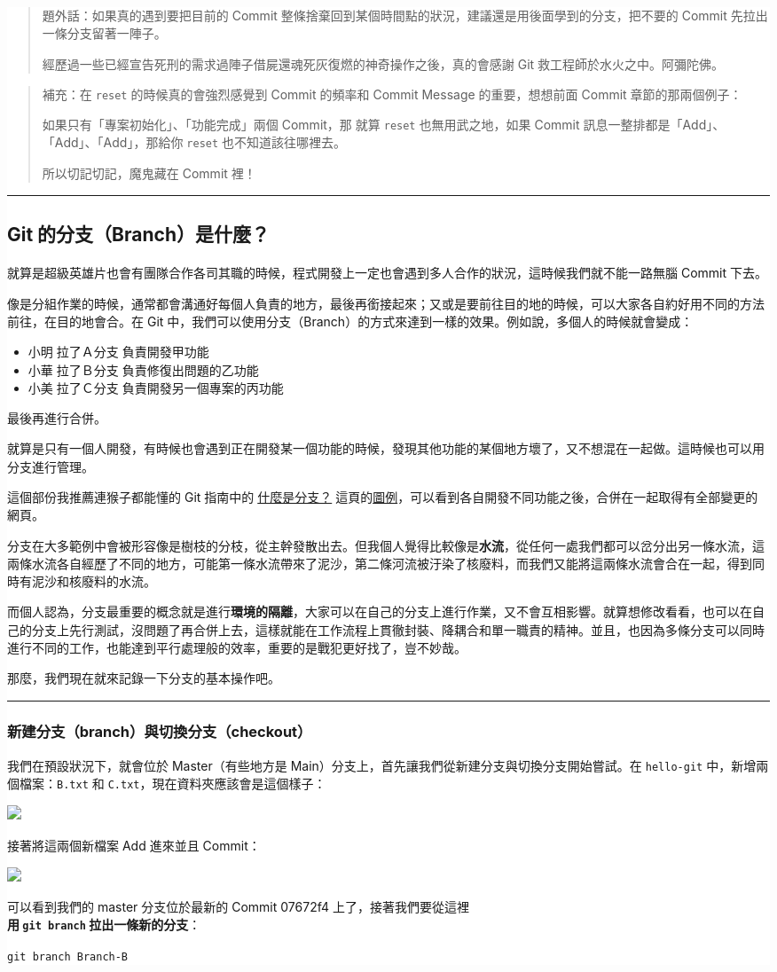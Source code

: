 > 題外話：如果真的遇到要把目前的 Commit 整條捨棄回到某個時間點的狀況，建議還是用後面學到的分支，把不要的 Commit 先拉出一條分支留著一陣子。
>
> 經歷過一些已經宣告死刑的需求過陣子借屍還魂死灰復燃的神奇操作之後，真的會感謝 Git 救工程師於水火之中。阿彌陀佛。

> 補充：在 `reset` 的時候真的會強烈感覺到 Commit 的頻率和 Commit Message 的重要，想想前面 Commit 章節的那兩個例子：
> 
> 如果只有「專案初始化」、「功能完成」兩個 Commit，那 就算 `reset` 也無用武之地，如果 Commit 訊息一整排都是「Add」、「Add」、「Add」，那給你 `reset` 也不知道該往哪裡去。
> 
> 所以切記切記，魔鬼藏在 Commit 裡！

---

## Git 的分支（Branch）是什麼？

就算是超級英雄片也會有團隊合作各司其職的時候，程式開發上一定也會遇到多人合作的狀況，這時候我們就不能一路無腦 Commit 下去。

像是分組作業的時候，通常都會溝通好每個人負責的地方，最後再銜接起來；又或是要前往目的地的時候，可以大家各自約好用不同的方法前往，在目的地會合。在 Git 中，我們可以使用分支（Branch）的方式來達到一樣的效果。例如說，多個人的時候就會變成：

- 小明 拉了Ａ分支 負責開發甲功能
- 小華 拉了Ｂ分支 負責修復出問題的乙功能
- 小美 拉了Ｃ分支 負責開發另一個專案的丙功能

最後再進行合併。

就算是只有一個人開發，有時候也會遇到正在開發某一個功能的時候，發現其他功能的某個地方壞了，又不想混在一起做。這時候也可以用分支進行管理。

這個部份我推薦連猴子都能懂的 Git 指南中的 [什麼是分支？](https://backlog.com/git-tutorial/tw/stepup/stepup1_1.html) 這頁的[圖例](https://backlog.com/git-tutorial/tw/img/post/stepup/capture_stepup1_1_2.png)，可以看到各自開發不同功能之後，合併在一起取得有全部變更的網頁。

分支在大多範例中會被形容像是樹枝的分枝，從主幹發散出去。但我個人覺得比較像是**水流**，從任何一處我們都可以岔分出另一條水流，這兩條水流各自經歷了不同的地方，可能第一條水流帶來了泥沙，第二條河流被汙染了核廢料，而我們又能將這兩條水流會合在一起，得到同時有泥沙和核廢料的水流。

而個人認為，分支最重要的概念就是進行**環境的隔離**，大家可以在自己的分支上進行作業，又不會互相影響。就算想修改看看，也可以在自己的分支上先行測試，沒問題了再合併上去，這樣就能在工作流程上貫徹封裝、降耦合和單一職責的精神。並且，也因為多條分支可以同時進行不同的工作，也能達到平行處理般的效率，重要的是戰犯更好找了，豈不妙哉。

那麼，我們現在就來記錄一下分支的基本操作吧。

---

### 新建分支（branch）與切換分支（checkout）

我們在預設狀況下，就會位於 Master（有些地方是 Main）分支上，首先讓我們從新建分支與切換分支開始嘗試。在 `hello-git` 中，新增兩個檔案：`B.txt` 和 `C.txt`，現在資料夾應該會是這個樣子：

![](https://i.imgur.com/gEWbVkJ.png)

接著將這兩個新檔案 Add 進來並且 Commit：

![](https://i.imgur.com/qXwq3WC.png)

可以看到我們的 master 分支位於最新的 Commit 07672f4 上了，接著我們要從這裡<br/> **用 `git branch` 拉出一條新的分支**：

```
git branch Branch-B
```
